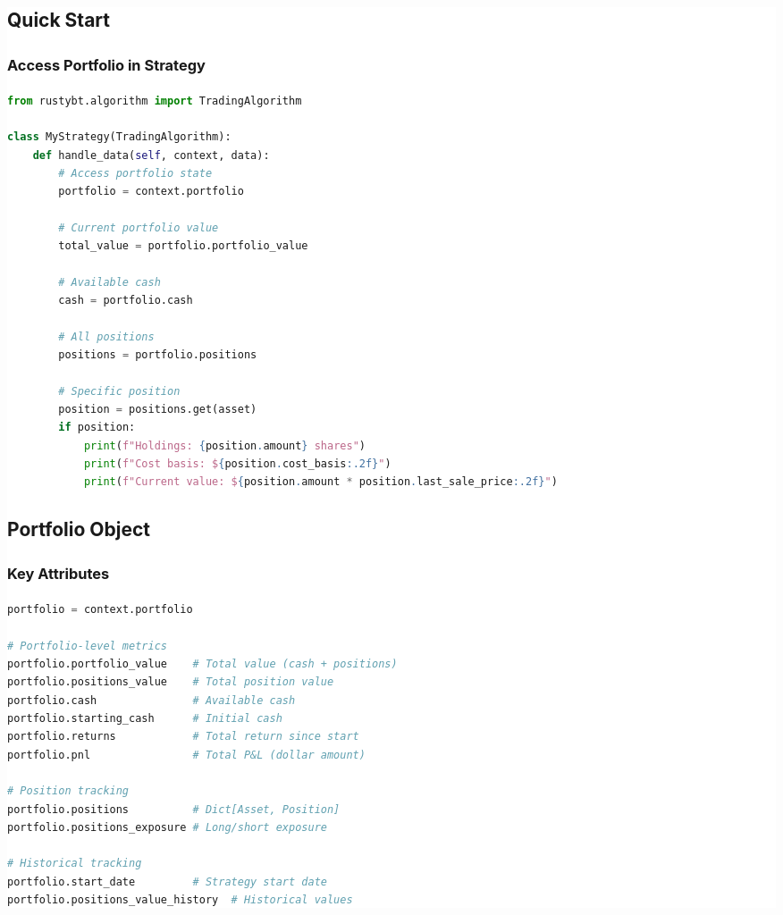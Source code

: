 ## Quick Start

### Access Portfolio in Strategy

```python
from rustybt.algorithm import TradingAlgorithm

class MyStrategy(TradingAlgorithm):
    def handle_data(self, context, data):
        # Access portfolio state
        portfolio = context.portfolio

        # Current portfolio value
        total_value = portfolio.portfolio_value

        # Available cash
        cash = portfolio.cash

        # All positions
        positions = portfolio.positions

        # Specific position
        position = positions.get(asset)
        if position:
            print(f"Holdings: {position.amount} shares")
            print(f"Cost basis: ${position.cost_basis:.2f}")
            print(f"Current value: ${position.amount * position.last_sale_price:.2f}")
```

## Portfolio Object

### Key Attributes

```python
portfolio = context.portfolio

# Portfolio-level metrics
portfolio.portfolio_value    # Total value (cash + positions)
portfolio.positions_value    # Total position value
portfolio.cash               # Available cash
portfolio.starting_cash      # Initial cash
portfolio.returns            # Total return since start
portfolio.pnl                # Total P&L (dollar amount)

# Position tracking
portfolio.positions          # Dict[Asset, Position]
portfolio.positions_exposure # Long/short exposure

# Historical tracking
portfolio.start_date         # Strategy start date
portfolio.positions_value_history  # Historical values
```
